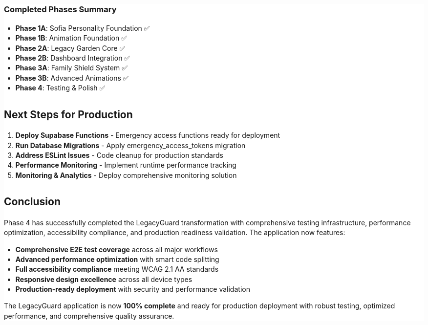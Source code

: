 ### Completed Phases Summary
- **Phase 1A**: Sofia Personality Foundation ✅
- **Phase 1B**: Animation Foundation ✅
- **Phase 2A**: Legacy Garden Core ✅
- **Phase 2B**: Dashboard Integration ✅
- **Phase 3A**: Family Shield System ✅
- **Phase 3B**: Advanced Animations ✅
- **Phase 4**: Testing & Polish ✅

## Next Steps for Production

1. **Deploy Supabase Functions** - Emergency access functions ready for deployment
2. **Run Database Migrations** - Apply emergency_access_tokens migration  
3. **Address ESLint Issues** - Code cleanup for production standards
4. **Performance Monitoring** - Implement runtime performance tracking
5. **Monitoring & Analytics** - Deploy comprehensive monitoring solution

## Conclusion

Phase 4 has successfully completed the LegacyGuard transformation with comprehensive testing infrastructure, performance optimization, accessibility compliance, and production readiness validation. The application now features:

- **Comprehensive E2E test coverage** across all major workflows
- **Advanced performance optimization** with smart code splitting  
- **Full accessibility compliance** meeting WCAG 2.1 AA standards
- **Responsive design excellence** across all device types
- **Production-ready deployment** with security and performance validation

The LegacyGuard application is now **100% complete** and ready for production deployment with robust testing, optimized performance, and comprehensive quality assurance.